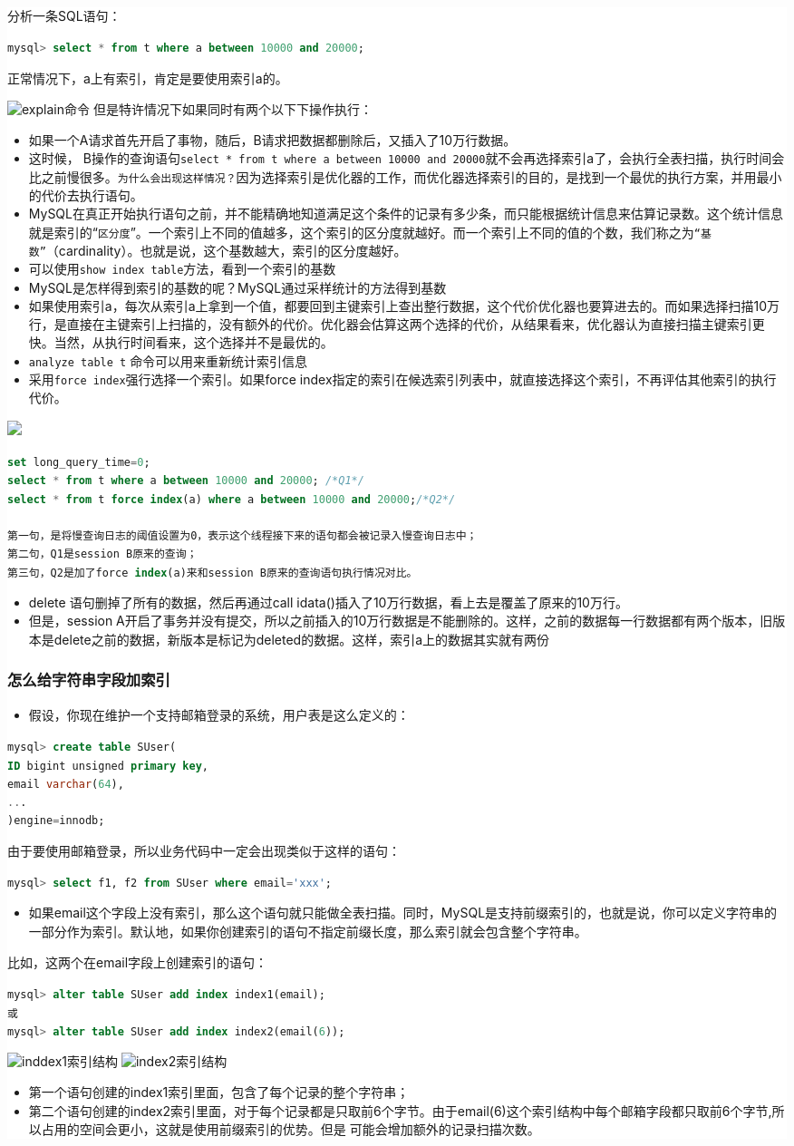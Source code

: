 分析一条SQL语句：
```sql
mysql> select * from t where a between 10000 and 20000;
```
正常情况下，a上有索引，肯定是要使用索引a的。

![explain命令](https://img-blog.csdnimg.cn/20190414141306715.png)
但是特许情况下如果同时有两个以下下操作执行：
* 如果一个A请求首先开启了事物，随后，B请求把数据都删除后，又插入了10万行数据。
* 这时候， B操作的查询语句`select * from t where a between 10000 and 20000`就不会再选择索引a了，会执行全表扫描，执行时间会比之前慢很多。`为什么会出现这样情况？`因为选择索引是优化器的工作，而优化器选择索引的目的，是找到一个最优的执行方案，并用最小的代价去执行语句。
* MySQL在真正开始执行语句之前，并不能精确地知道满足这个条件的记录有多少条，而只能根据统计信息来估算记录数。这个统计信息就是索引的“`区分度`”。一个索引上不同的值越多，这个索引的区分度就越好。而一个索引上不同的值的个数，我们称之为`“基数”`（cardinality）。也就是说，这个基数越大，索引的区分度越好。
* 可以使用`show index table`方法，看到一个索引的基数
* MySQL是怎样得到索引的基数的呢？MySQL通过采样统计的方法得到基数
* 如果使用索引a，每次从索引a上拿到一个值，都要回到主键索引上查出整行数据，这个代价优化器也要算进去的。而如果选择扫描10万行，是直接在主键索引上扫描的，没有额外的代价。优化器会估算这两个选择的代价，从结果看来，优化器认为直接扫描主键索引更快。当然，从执行时间看来，这个选择并不是最优的。
* `analyze table t` 命令可以用来重新统计索引信息
* 采用`force index`强行选择一个索引。如果force index指定的索引在候选索引列表中，就直接选择这个索引，不再评估其他索引的执行代价。


![](https://img-blog.csdnimg.cn/20190414141504344.png?x-oss-process=image/watermark,type_ZmFuZ3poZW5naGVpdGk,shadow_10,text_aHR0cHM6Ly9ibG9nLmNzZG4ubmV0L3UwMTAzOTEzNDI=,size_16,color_FFFFFF,t_70)
```sql
set long_query_time=0;
select * from t where a between 10000 and 20000; /*Q1*/
select * from t force index(a) where a between 10000 and 20000;/*Q2*/

第一句，是将慢查询日志的阈值设置为0，表示这个线程接下来的语句都会被记录入慢查询日志中；
第二句，Q1是session B原来的查询；
第三句，Q2是加了force index(a)来和session B原来的查询语句执行情况对比。
```
* delete 语句删掉了所有的数据，然后再通过call idata()插入了10万行数据，看上去是覆盖了原来的10万行。
* 但是，session A开启了事务并没有提交，所以之前插入的10万行数据是不能删除的。这样，之前的数据每一行数据都有两个版本，旧版本是delete之前的数据，新版本是标记为deleted的数据。这样，索引a上的数据其实就有两份

### 怎么给字符串字段加索引
* 假设，你现在维护一个支持邮箱登录的系统，用户表是这么定义的：

```sql
mysql> create table SUser(
ID bigint unsigned primary key,
email varchar(64), 
... 
)engine=innodb; 
```
由于要使用邮箱登录，所以业务代码中一定会出现类似于这样的语句：
```sql
mysql> select f1, f2 from SUser where email='xxx';
```
* 如果email这个字段上没有索引，那么这个语句就只能做全表扫描。同时，MySQL是支持前缀索引的，也就是说，你可以定义字符串的一部分作为索引。默认地，如果你创建索引的语句不指定前缀长度，那么索引就会包含整个字符串。

比如，这两个在email字段上创建索引的语句：
```sql
mysql> alter table SUser add index index1(email);
或
mysql> alter table SUser add index index2(email(6));
```
![inddex1索引结构](https://img-blog.csdnimg.cn/201904142351118.png?x-oss-process=image/watermark,type_ZmFuZ3poZW5naGVpdGk,shadow_10,text_aHR0cHM6Ly9ibG9nLmNzZG4ubmV0L3UwMTAzOTEzNDI=,size_16,color_FFFFFF,t_70)
![index2索引结构](https://img-blog.csdnimg.cn/20190414235147183.png?x-oss-process=image/watermark,type_ZmFuZ3poZW5naGVpdGk,shadow_10,text_aHR0cHM6Ly9ibG9nLmNzZG4ubmV0L3UwMTAzOTEzNDI=,size_16,color_FFFFFF,t_70)
* 第一个语句创建的index1索引里面，包含了每个记录的整个字符串；
* 第二个语句创建的index2索引里面，对于每个记录都是只取前6个字节。由于email(6)这个索引结构中每个邮箱字段都只取前6个字节,所以占用的空间会更小，这就是使用前缀索引的优势。但是 可能会增加额外的记录扫描次数。
